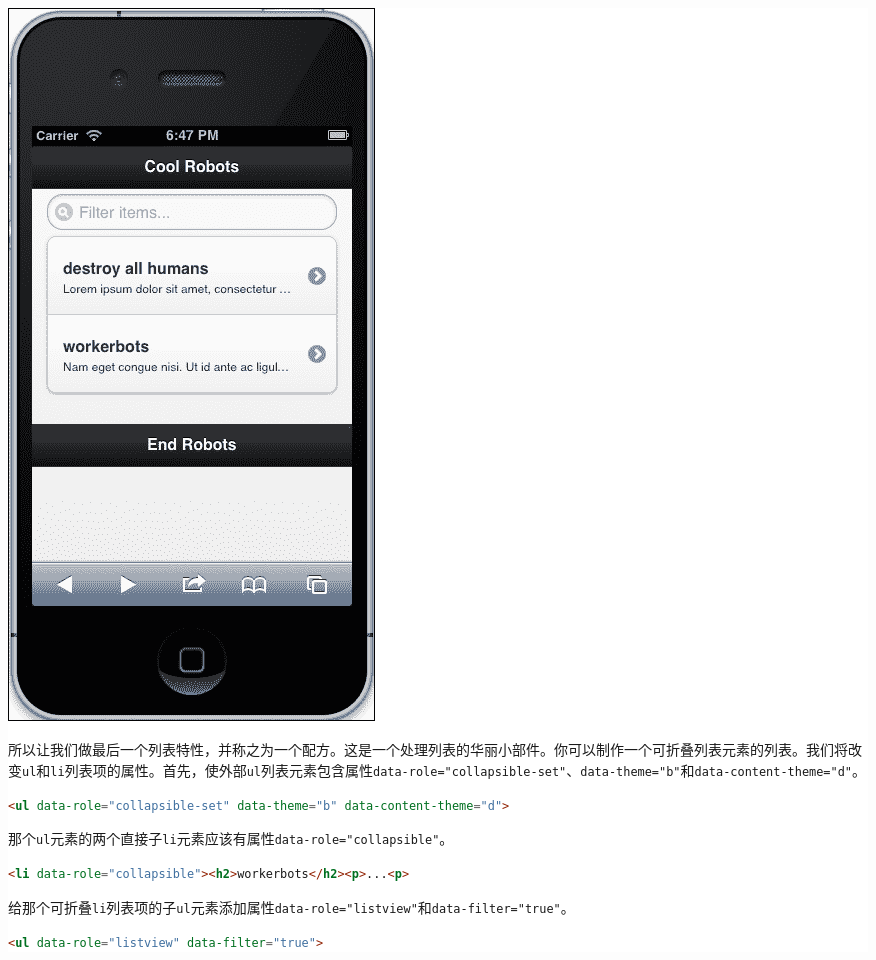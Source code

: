 ![如何操作...](img/5442OT_05_17.jpg)

所以让我们做最后一个列表特性，并称之为一个配方。这是一个处理列表的华丽小部件。你可以制作一个可折叠列表元素的列表。我们将改变`ul`和`li`列表项的属性。首先，使外部`ul`列表元素包含属性`data-role="collapsible-set"`、`data-theme="b"`和`data-content-theme="d"`。

```html
<ul data-role="collapsible-set" data-theme="b" data-content-theme="d">
```

那个`ul`元素的两个直接子`li`元素应该有属性`data-role="collapsible"`。

```html
<li data-role="collapsible"><h2>workerbots</h2><p>...<p>
```

给那个可折叠`li`列表项的子`ul`元素添加属性`data-role="listview"`和`data-filter="true"`。

```html
<ul data-role="listview" data-filter="true">
```
